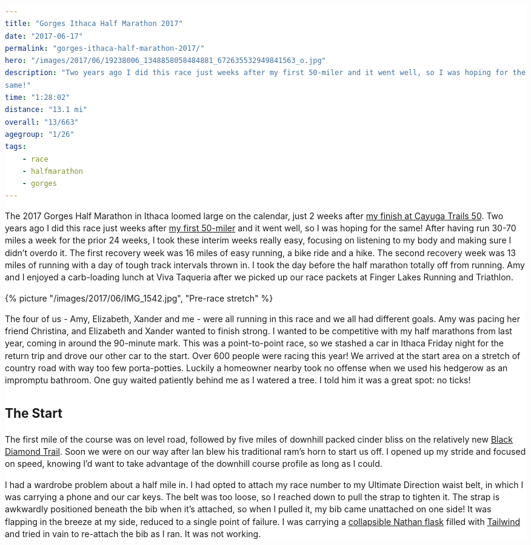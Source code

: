 ```yaml
---
title: "Gorges Ithaca Half Marathon 2017"
date: "2017-06-17"
permalink: "gorges-ithaca-half-marathon-2017/"
hero: "/images/2017/06/19238006_1348858058484881_672635532949841563_o.jpg"
description: "Two years ago I did this race just weeks after my first 50-miler and it went well, so I was hoping for the same!"
time: "1:28:02"
distance: "13.1 mi"
overall: "13/663"
agegroup: "1/26"
tags:
    - race
    - halfmarathon
    - gorges
---
```


The 2017 Gorges Half Marathon in Ithaca loomed large on the calendar, just 2 weeks after [my finish at Cayuga Trails 50](/cayuga-trails-50-2017/). Two years ago I did this race just weeks after [my first 50-miler](/my-first-50-miler-cayuga-trails-50/) and it went well, so I was hoping for the same! After having run 30-70 miles a week for the prior 24 weeks, I took these interim weeks really easy, focusing on listening to my body and making sure I didn’t overdo it. The first recovery week was 16 miles of easy running, a bike ride and a hike. The second recovery week was 13 miles of running with a day of tough track intervals thrown in. I took the day before the half marathon totally off from running. Amy and I enjoyed a carb-loading lunch at Viva Taqueria after we picked up our race packets at Finger Lakes Running and Triathlon.

{% picture "/images/2017/06/IMG_1542.jpg", "Pre-race stretch" %}

The four of us - Amy, Elizabeth, Xander and me - were all running in this race and we all had different goals. Amy was pacing her friend Christina, and Elizabeth and Xander wanted to finish strong. I wanted to be competitive with my half marathons from last year, coming in around the 90-minute mark. This was a point-to-point race, so we stashed a car in Ithaca Friday night for the return trip and drove our other car to the start. Over 600 people were racing this year! We arrived at the start area on a stretch of country road with way too few porta-potties. Luckily a homeowner nearby took no offense when we used his hedgerow as an impromptu bathroom. One guy waited patiently behind me as I watered a tree. I told him it was a great spot: no ticks!

## The Start

The first mile of the course was on level road, followed by five miles of downhill packed cinder bliss on the relatively new [Black Diamond Trail](https://blackdiamondtrail.org/). Soon we were on our way after Ian blew his traditional ram’s horn to start us off. I opened up my stride and focused on speed, knowing I’d want to take advantage of the downhill course profile as long as I could.

I had a wardrobe problem about a half mile in. I had opted to attach my race number to my Ultimate Direction waist belt, in which I was carrying a phone and our car keys. The belt was too loose, so I reached down to pull the strap to tighten it. The strap is awkwardly positioned beneath the bib when it’s attached, so when I pulled it, my bib came unattached on one side! It was flapping in the breeze at my side, reduced to a single point of failure. I was carrying a [collapsible Nathan flask](https://www.nathansports.com/exoshot-replacement-soft-flask) filled with [Tailwind](http://www.tailwindnutrition.com/) and tried in vain to re-attach the bib as I ran. It was not working.
